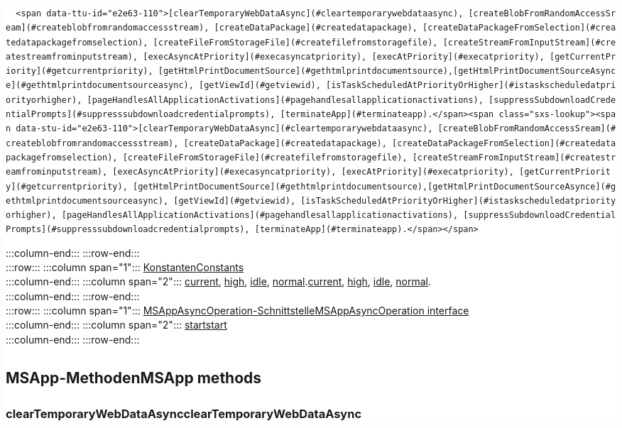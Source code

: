       <span data-ttu-id="e2e63-110">[clearTemporaryWebDataAsync](#cleartemporarywebdataasync), [createBlobFromRandomAccessSream](#createblobfromrandomaccessstream), [createDataPackage](#createdatapackage), [createDataPackageFromSelection](#createdatapackagefromselection), [createFileFromStorageFile](#createfilefromstoragefile), [createStreamFromInputStream](#createstreamfrominputstream), [execAsyncAtPriority](#execasyncatpriority), [execAtPriority](#execatpriority), [getCurrentPriority](#getcurrentpriority), [getHtmlPrintDocumentSource](#gethtmlprintdocumentsource),[getHtmlPrintDocumentSourceAsynce](#gethtmlprintdocumentsourceasync), [getViewId](#getviewid), [isTaskScheduledAtPriorityOrHigher](#istaskscheduledatpriorityorhigher), [pageHandlesAllApplicationActivations](#pagehandlesallapplicationactivations), [suppressSubdownloadCredentialPrompts](#suppresssubdownloadcredentialprompts), [terminateApp](#terminateapp).</span><span class="sxs-lookup"><span data-stu-id="e2e63-110">[clearTemporaryWebDataAsync](#cleartemporarywebdataasync), [createBlobFromRandomAccessSream](#createblobfromrandomaccessstream), [createDataPackage](#createdatapackage), [createDataPackageFromSelection](#createdatapackagefromselection), [createFileFromStorageFile](#createfilefromstoragefile), [createStreamFromInputStream](#createstreamfrominputstream), [execAsyncAtPriority](#execasyncatpriority), [execAtPriority](#execatpriority), [getCurrentPriority](#getcurrentpriority), [getHtmlPrintDocumentSource](#gethtmlprintdocumentsource),[getHtmlPrintDocumentSourceAsynce](#gethtmlprintdocumentsourceasync), [getViewId](#getviewid), [isTaskScheduledAtPriorityOrHigher](#istaskscheduledatpriorityorhigher), [pageHandlesAllApplicationActivations](#pagehandlesallapplicationactivations), [suppressSubdownloadCredentialPrompts](#suppresssubdownloadcredentialprompts), [terminateApp](#terminateapp).</span></span>  
   :::column-end:::
:::row-end:::  
:::row:::
   :::column span="1":::
      [<span data-ttu-id="e2e63-111">Konstanten</span><span class="sxs-lookup"><span data-stu-id="e2e63-111">Constants</span></span>](#msapp-constants)  
   :::column-end:::
   :::column span="2":::
      <span data-ttu-id="e2e63-112">[current](#current), [high](#high), [idle](#idle), [normal](#normal).</span><span class="sxs-lookup"><span data-stu-id="e2e63-112">[current](#current), [high](#high), [idle](#idle), [normal](#normal).</span></span>  
   :::column-end:::
:::row-end:::  
:::row:::
   :::column span="1":::
      [<span data-ttu-id="e2e63-113">MSAppAsyncOperation-Schnittstelle</span><span class="sxs-lookup"><span data-stu-id="e2e63-113">MSAppAsyncOperation interface</span></span>](#msappasyncoperation)  
   :::column-end:::
   :::column span="2":::
      [<span data-ttu-id="e2e63-114">start</span><span class="sxs-lookup"><span data-stu-id="e2e63-114">start</span></span>](#start)  
   :::column-end:::
:::row-end:::  

## <a name="msapp-methods"></a><span data-ttu-id="e2e63-115">MSApp-Methoden</span><span class="sxs-lookup"><span data-stu-id="e2e63-115">MSApp methods</span></span>  

### <a name="cleartemporarywebdataasync"></a><span data-ttu-id="e2e63-116">clearTemporaryWebDataAsync</span><span class="sxs-lookup"><span data-stu-id="e2e63-116">clearTemporaryWebDataAsync</span></span>  
